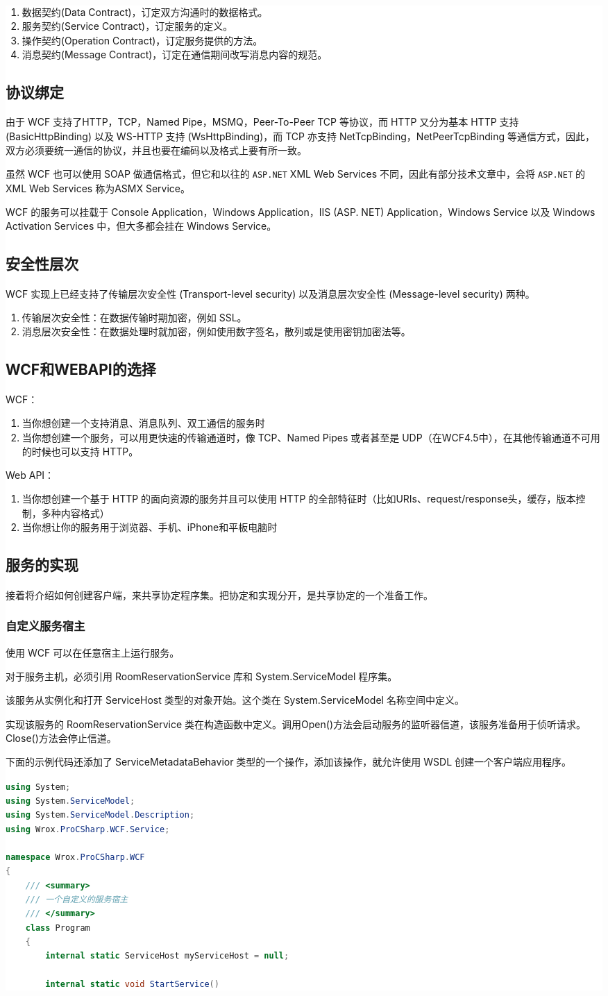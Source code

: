 1. 数据契约(Data Contract)，订定双方沟通时的数据格式。
2. 服务契约(Service Contract)，订定服务的定义。
3. 操作契约(Operation Contract)，订定服务提供的方法。
4. 消息契约(Message Contract)，订定在通信期间改写消息内容的规范。

## 协议绑定

由于 WCF 支持了HTTP，TCP，Named Pipe，MSMQ，Peer-To-Peer TCP 等协议，而 HTTP 又分为基本 HTTP 支持 (BasicHttpBinding) 以及 WS-HTTP 支持 (WsHttpBinding)，而 TCP 亦支持 NetTcpBinding，NetPeerTcpBinding 等通信方式，因此，双方必须要统一通信的协议，并且也要在编码以及格式上要有所一致。

虽然 WCF 也可以使用 SOAP 做通信格式，但它和以往的 `ASP.NET` XML Web Services 不同，因此有部分技术文章中，会将 `ASP.NET` 的 XML Web Services 称为ASMX Service。

WCF 的服务可以挂载于 Console Application，Windows Application，IIS (ASP. NET) Application，Windows Service 以及 Windows Activation Services 中，但大多都会挂在 Windows Service。

## 安全性层次

WCF 实现上已经支持了传输层次安全性 (Transport-level security) 以及消息层次安全性 (Message-level security) 两种。

1. 传输层次安全性：在数据传输时期加密，例如 SSL。
2. 消息层次安全性：在数据处理时就加密，例如使用数字签名，散列或是使用密钥加密法等。

## WCF和WEBAPI的选择

WCF：

1. 当你想创建一个支持消息、消息队列、双工通信的服务时
2. 当你想创建一个服务，可以用更快速的传输通道时，像 TCP、Named Pipes 或者甚至是 UDP（在WCF4.5中），在其他传输通道不可用的时候也可以支持 HTTP。

Web API：

1. 当你想创建一个基于 HTTP 的面向资源的服务并且可以使用 HTTP 的全部特征时（比如URIs、request/response头，缓存，版本控制，多种内容格式）
2. 当你想让你的服务用于浏览器、手机、iPhone和平板电脑时

## 服务的实现

接着将介绍如何创建客户端，来共享协定程序集。把协定和实现分开，是共享协定的一个准备工作。

### 自定义服务宿主

使用 WCF 可以在任意宿主上运行服务。

对于服务主机，必须引用 RoomReservationService 库和 System.ServiceModel 程序集。

该服务从实例化和打开 ServiceHost 类型的对象开始。这个类在 System.ServiceModel 名称空间中定义。

实现该服务的 RoomReservationService 类在构造函数中定义。调用Open()方法会启动服务的监听器信道，该服务准备用于侦听请求。Close()方法会停止信道。

下面的示例代码还添加了 ServiceMetadataBehavior 类型的一个操作，添加该操作，就允许使用 WSDL 创建一个客户端应用程序。

  ```C#
  using System;
  using System.ServiceModel;
  using System.ServiceModel.Description;
  using Wrox.ProCSharp.WCF.Service;

  namespace Wrox.ProCSharp.WCF
  {
      /// <summary>
      /// 一个自定义的服务宿主
      /// </summary>
      class Program
      {
          internal static ServiceHost myServiceHost = null;

          internal static void StartService()
  ```